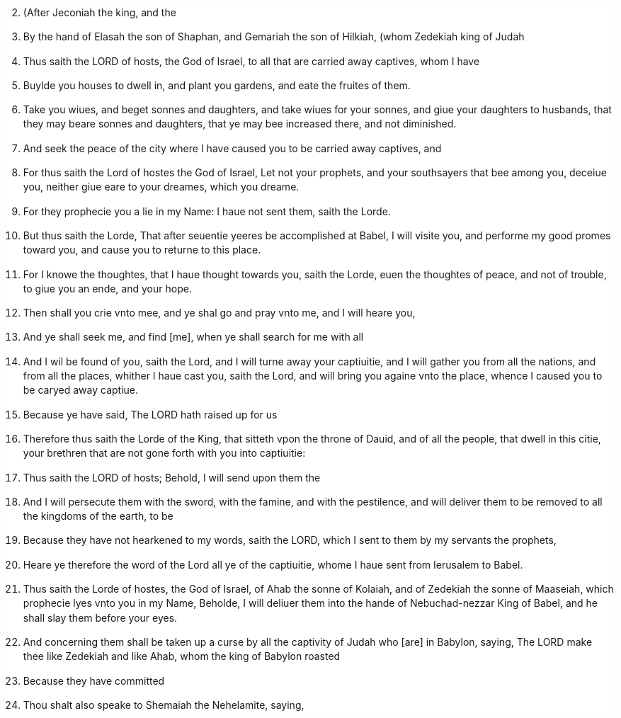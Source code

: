 2. (After Jeconiah the king, and the 

3. By the hand of Elasah the son of Shaphan, and Gemariah the son of Hilkiah, (whom Zedekiah king of Judah 

4. Thus saith the LORD of hosts, the God of Israel, to all that are carried away captives, whom I have 

5. Buylde you houses to dwell in, and plant you gardens, and eate the fruites of them.

6. Take you wiues, and beget sonnes and daughters, and take wiues for your sonnes, and giue your daughters to husbands, that they may beare sonnes and daughters, that ye may bee increased there, and not diminished.

7. And seek the peace of the city where I have caused you to be carried away captives, and 

8. For thus saith the Lord of hostes the God of Israel, Let not your prophets, and your southsayers that bee among you, deceiue you, neither giue eare to your dreames, which you dreame.

9. For they prophecie you a lie in my Name: I haue not sent them, saith the Lorde.

10. But thus saith the Lorde, That after seuentie yeeres be accomplished at Babel, I will visite you, and performe my good promes toward you, and cause you to returne to this place.

11. For I knowe the thoughtes, that I haue thought towards you, saith the Lorde, euen the thoughtes of peace, and not of trouble, to giue you an ende, and your hope.

12. Then shall you crie vnto mee, and ye shal go and pray vnto me, and I will heare you,

13. And ye shall seek me, and find [me], when ye shall search for me with all 

14. And I wil be found of you, saith the Lord, and I will turne away your captiuitie, and I will gather you from all the nations, and from all the places, whither I haue cast you, saith the Lord, and will bring you againe vnto the place, whence I caused you to be caryed away captiue.

15. Because ye have said, The LORD hath raised up for us 

16. Therefore thus saith the Lorde of the King, that sitteth vpon the throne of Dauid, and of all the people, that dwell in this citie, your brethren that are not gone forth with you into captiuitie:

17. Thus saith the LORD of hosts; Behold, I will send upon them the 

18. And I will persecute them with the sword, with the famine, and with the pestilence, and will deliver them to be removed to all the kingdoms of the earth, to be 

19. Because they have not hearkened to my words, saith the LORD, which I sent to them by my servants the prophets, 

20. Heare ye therefore the word of the Lord all ye of the captiuitie, whome I haue sent from Ierusalem to Babel.

21. Thus saith the Lorde of hostes, the God of Israel, of Ahab the sonne of Kolaiah, and of Zedekiah the sonne of Maaseiah, which prophecie lyes vnto you in my Name, Beholde, I will deliuer them into the hande of Nebuchad-nezzar King of Babel, and he shall slay them before your eyes.

22. And concerning them shall be taken up a curse by all the captivity of Judah who [are] in Babylon, saying, The LORD make thee like Zedekiah and like Ahab, whom the king of Babylon roasted 

23. Because they have committed 

24. Thou shalt also speake to Shemaiah the Nehelamite, saying,
